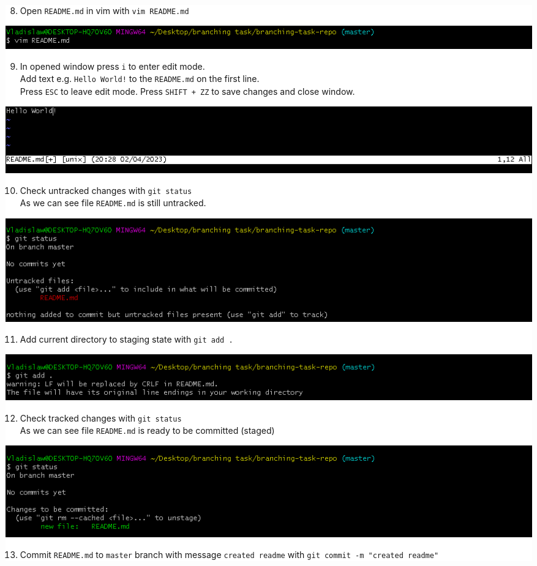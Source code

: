 8. Open `README.md` in vim with `vim README.md`

![](media/08.png)

9. In opened window press `i` to enter edit mode. <br> Add text e.g. `Hello World!` to the `README.md` on the first line. <br> Press `ESC` to leave edit mode. Press `SHIFT + ZZ` to save changes and close window.

![](media/09.png)

10. Check untracked changes with `git status`<br> As we can see file `README.md` is still untracked.

![](media/10.png)

11. Add current directory to staging state with `git add .`

![](media/11.png)

12. Check tracked changes with `git status`<br> As we can see file `README.md` is ready to be committed (staged)

![](media/12.png)

13. Commit `README.md` to `master` branch with message `created readme` with `git commit -m "created readme"`
